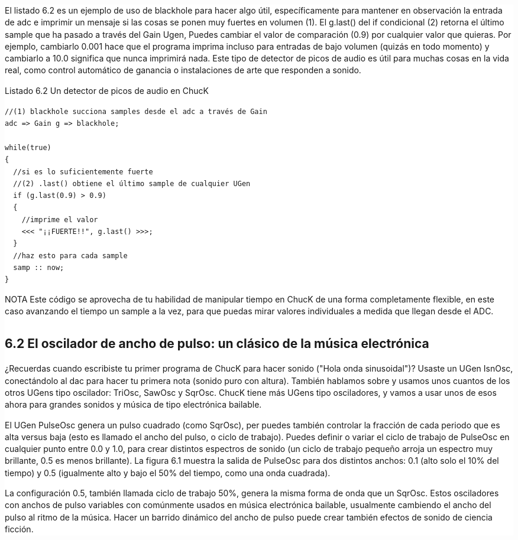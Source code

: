 El listado 6.2 es un ejemplo de uso de blackhole para hacer algo útil, específicamente para mantener en observación la entrada de adc e imprimir un mensaje si las cosas se ponen muy fuertes en volumen (1). El g.last() del if condicional (2) retorna el último sample que ha pasado a través del Gain Ugen, Puedes cambiar el valor de comparación (0.9) por cualquier valor que quieras. Por ejemplo, cambiarlo 0.001 hace que el programa imprima incluso para entradas de bajo volumen (quizás en todo momento) y cambiarlo a 10.0 significa que nunca imprimirá nada. Este tipo de detector de picos de audio es útil para muchas cosas en la vida real, como control automático de ganancia o instalaciones de arte que responden a sonido.

Listado 6.2 Un detector de picos de audio en ChucK

```chuck
//(1) blackhole succiona samples desde el adc a través de Gain
adc => Gain g => blackhole;

while(true)
{
  //si es lo suficientemente fuerte
  //(2) .last() obtiene el último sample de cualquier UGen
  if (g.last(0.9) > 0.9)
  {
    //imprime el valor
    <<< "¡¡FUERTE!!", g.last() >>>;
  }  
  //haz esto para cada sample
  samp :: now;
}
```

NOTA Este código se aprovecha de tu habilidad  de manipular tiempo en ChucK de una forma completamente flexible, en este caso avanzando el tiempo un sample a la vez, para que puedas mirar valores individuales a medida que llegan desde el ADC.

## 6.2 El oscilador de ancho de pulso: un clásico de la música electrónica

¿Recuerdas cuando escribiste tu primer programa de ChucK para hacer sonido ("Hola onda sinusoidal")? Usaste un UGen IsnOsc, conectándolo al dac para hacer tu primera nota (sonido puro con altura). También hablamos sobre y usamos unos cuantos de los otros UGens tipo oscilador: TriOsc, SawOsc y SqrOsc. ChucK tiene más UGens tipo osciladores, y vamos a usar unos de esos ahora para grandes sonidos y música de tipo electrónica bailable.

El UGen PulseOsc genera un pulso cuadrado (como SqrOsc), per puedes también controlar la fracción de cada periodo que es alta versus baja (esto es llamado el ancho del pulso, o ciclo de trabajo). Puedes definir o variar el ciclo de trabajo de PulseOsc en cualquier punto entre 0.0 y 1.0, para crear distintos espectros de sonido (un ciclo de trabajo pequeño arroja un espectro muy brillante, 0.5 es menos brillante). La figura 6.1 muestra la salida de PulseOsc para dos distintos anchos: 0.1 (alto solo el 10% del tiempo) y 0.5 (igualmente alto y bajo el 50% del tiempo, como una onda cuadrada).

La configuración 0.5, también llamada ciclo de trabajo 50%, genera la misma forma de onda que un SqrOsc. Estos osciladores con anchos de pulso variables con comúnmente usados en música electrónica bailable, usualmente cambiendo el ancho del pulso al ritmo de la música. Hacer un barrido dinámico del ancho de pulso puede crear también efectos de sonido de ciencia ficción.
